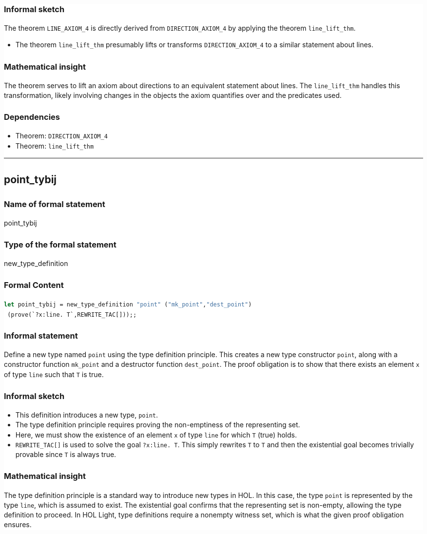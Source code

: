 ### Informal sketch
The theorem `LINE_AXIOM_4` is directly derived from `DIRECTION_AXIOM_4` by applying the theorem `line_lift_thm`.
- The theorem `line_lift_thm` presumably lifts or transforms `DIRECTION_AXIOM_4` to a similar statement about lines.

### Mathematical insight
The theorem serves to lift an axiom about directions to an equivalent statement about lines. The `line_lift_thm` handles this transformation, likely involving changes in the objects the axiom quantifies over and the predicates used.

### Dependencies
- Theorem: `DIRECTION_AXIOM_4`
- Theorem: `line_lift_thm`


---

## point_tybij

### Name of formal statement
point_tybij

### Type of the formal statement
new_type_definition

### Formal Content
```ocaml
let point_tybij = new_type_definition "point" ("mk_point","dest_point")
 (prove(`?x:line. T`,REWRITE_TAC[]));;
```

### Informal statement
Define a new type named `point` using the type definition principle. This creates a new type constructor `point`, along with a constructor function `mk_point` and a destructor function `dest_point`. The proof obligation is to show that there exists an element `x` of type `line` such that `T` is true.

### Informal sketch
- This definition introduces a new type, `point`.
- The type definition principle requires proving the non-emptiness of the representing set.
- Here, we must show the existence of an element `x` of type `line` for which `T` (true) holds.
- `REWRITE_TAC[]` is used to solve the goal `?x:line. T`. This simply rewrites `T` to `T` and then the existential goal becomes trivially provable since `T` is always true.

### Mathematical insight
The type definition principle is a standard way to introduce new types in HOL. In this case, the type `point` is represented by the type `line`, which is assumed to exist. The existential goal confirms that the representing set is non-empty, allowing the type definition to proceed. In HOL Light, type definitions require a nonempty witness set, which is what the given proof obligation ensures.
